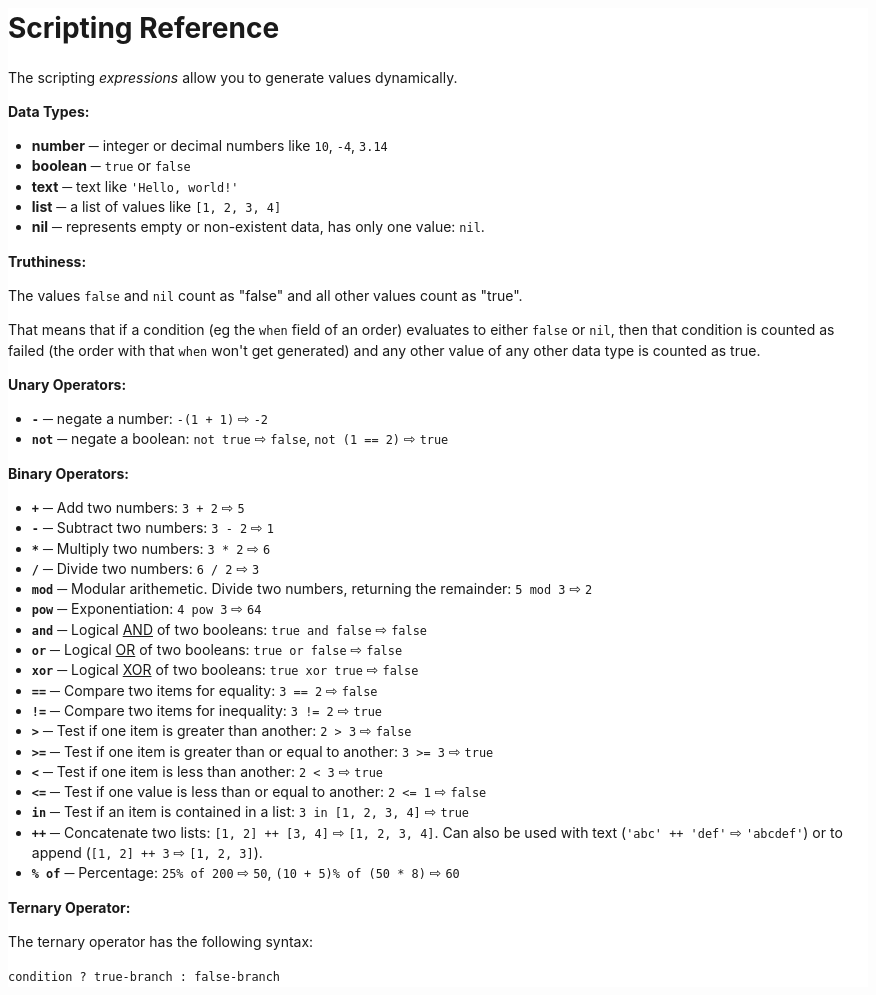 # **Scripting Reference**

The scripting *expressions* allow you to generate values dynamically.

**Data Types:**

* **number** ─ integer or decimal numbers like `10`, `-4`, `3.14`
* **boolean** ─ `true` or `false`
* **text** ─ text like `'Hello, world!'`
* **list** ─ a list of values like `[1, 2, 3, 4]`
* **nil** ─ represents empty or non-existent data, has only one value: `nil`.

**Truthiness:**

The values `false` and `nil` count as "false" and all other values count as "true".

That means that if a condition (eg the `when` field of an order) evaluates to either `false` or `nil`, then that condition is counted as failed (the order with that `when` won't get generated) and any other value of any other data type is counted as true.

**Unary Operators:**

* **`-`** ─ negate a number: `-(1 + 1)` ⇨ `-2`
* **`not`** ─ negate a boolean: `not true` ⇨ `false`, `not (1 == 2)` ⇨ `true`

**Binary Operators:**

* **`+`** ─ Add two numbers: `3 + 2` ⇨ `5`
* **`-`** ─ Subtract two numbers: `3 - 2` ⇨ `1`
* **`*`** ─ Multiply two numbers: `3 * 2` ⇨ `6`
* **`/`** ─ Divide two numbers: `6 / 2` ⇨ `3`
* **`mod`** ─ Modular arithemetic. Divide two numbers, returning the remainder: `5 mod 3` ⇨ `2`
* **`pow`** ─ Exponentiation: `4 pow 3` ⇨ `64`
* **`and`** ─ Logical [AND](https://en.wikipedia.org/wiki/Truth_table#Logical_conjunction_(AND)) of two booleans: `true and false` ⇨ `false`
* **`or`** ─ Logical [OR](https://en.wikipedia.org/wiki/Truth_table#Logical_disjunction_(OR)) of two booleans: `true or false` ⇨ `false`
* **`xor`** ─ Logical [XOR](https://en.wikipedia.org/wiki/Truth_table#Exclusive_disjunction) of two booleans: `true xor true` ⇨ `false`
* **`==`** ─ Compare two items for equality: `3 == 2` ⇨ `false`
* **`!=`** ─ Compare two items for inequality: `3 != 2` ⇨ `true`
* **`>`** ─ Test if one item is greater than another: `2 > 3` ⇨ `false`
* **`>=`** ─ Test if one item is greater than or equal to another: `3 >= 3` ⇨ `true`
* **`<`** ─ Test if one item is less than another: `2 < 3` ⇨ `true`
* **`<=`** ─ Test if one value is less than or equal to another: `2 <= 1` ⇨ `false`
* **`in`** ─ Test if an item is contained in a list: `3 in [1, 2, 3, 4]` ⇨ `true`
* **`++`** ─ Concatenate two lists: `[1, 2] ++ [3, 4]` ⇨ `[1, 2, 3, 4]`. Can also be used with text (`'abc' ++ 'def'` ⇨ `'abcdef'`) or to append (`[1, 2] ++ 3` ⇨ `[1, 2, 3]`).
* **`% of`** ─ Percentage: `25% of 200` ⇨ `50`, `(10 + 5)% of (50 * 8)` ⇨ `60`

**Ternary Operator:**

The ternary operator has the following syntax:

```
condition ? true-branch : false-branch
```
